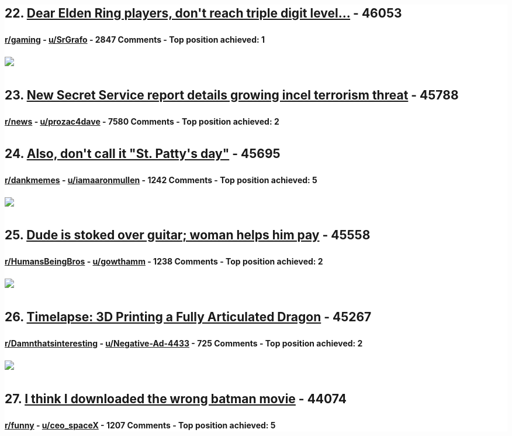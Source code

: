 ## 22. [Dear Elden Ring players, don't reach triple digit level...](http://reddit.com/r/gaming/comments/texkxc/dear_elden_ring_players_dont_reach_triple_digit/) - 46053
#### [r/gaming](http://reddit.com/r/gaming) - [u/SrGrafo](http://reddit.com/u/SrGrafo) - 2847 Comments - Top position achieved: 1

<a href="https://i.redd.it/49cavx1klln81.jpg"><img src="https://b.thumbs.redditmedia.com/6-4On8KtuXaGCUGnze1_7E4EK5ST-89aaKWX41nYRQo.jpg"></img></a>

## 23. [New Secret Service report details growing incel terrorism threat](http://reddit.com/r/news/comments/tend40/new_secret_service_report_details_growing_incel/) - 45788
#### [r/news](http://reddit.com/r/news) - [u/prozac4dave](http://reddit.com/u/prozac4dave) - 7580 Comments - Top position achieved: 2

## 24. [Also, don't call it "St. Patty's day"](http://reddit.com/r/dankmemes/comments/tetk27/also_dont_call_it_st_pattys_day/) - 45695
#### [r/dankmemes](http://reddit.com/r/dankmemes) - [u/iamaaronmullen](http://reddit.com/u/iamaaronmullen) - 1242 Comments - Top position achieved: 5

<a href="https://i.redd.it/1w247i9nvkn81.jpg"><img src="https://b.thumbs.redditmedia.com/-o9PTfw3c8vc0QPwxE35P5qkozZnTA6T-Vhu_bXDVMQ.jpg"></img></a>

## 25. [Dude is stoked over guitar; woman helps him pay](http://reddit.com/r/HumansBeingBros/comments/teirg9/dude_is_stoked_over_guitar_woman_helps_him_pay/) - 45558
#### [r/HumansBeingBros](http://reddit.com/r/HumansBeingBros) - [u/gowthamm](http://reddit.com/u/gowthamm) - 1238 Comments - Top position achieved: 2

<a href="https://v.redd.it/0h7tdejdthn81"><img src="https://b.thumbs.redditmedia.com/Emysxndyzc9GpnowR-0UBJKDFtX2LsqVm8sdlcZmWVg.jpg"></img></a>

## 26. [Timelapse: 3D Printing a Fully Articulated Dragon](http://reddit.com/r/Damnthatsinteresting/comments/temhoq/timelapse_3d_printing_a_fully_articulated_dragon/) - 45267
#### [r/Damnthatsinteresting](http://reddit.com/r/Damnthatsinteresting) - [u/Negative-Ad-4433](http://reddit.com/u/Negative-Ad-4433) - 725 Comments - Top position achieved: 2

<a href="https://v.redd.it/45bdxa995jn81"><img src="https://b.thumbs.redditmedia.com/AA73Lt9YQONrCXqz-1BGjTB3MvI4kWVU5A75PV8kqdM.jpg"></img></a>

## 27. [I think I downloaded the wrong batman movie](http://reddit.com/r/funny/comments/tex208/i_think_i_downloaded_the_wrong_batman_movie/) - 44074
#### [r/funny](http://reddit.com/r/funny) - [u/ceo_spaceX](http://reddit.com/u/ceo_spaceX) - 1207 Comments - Top position achieved: 5
